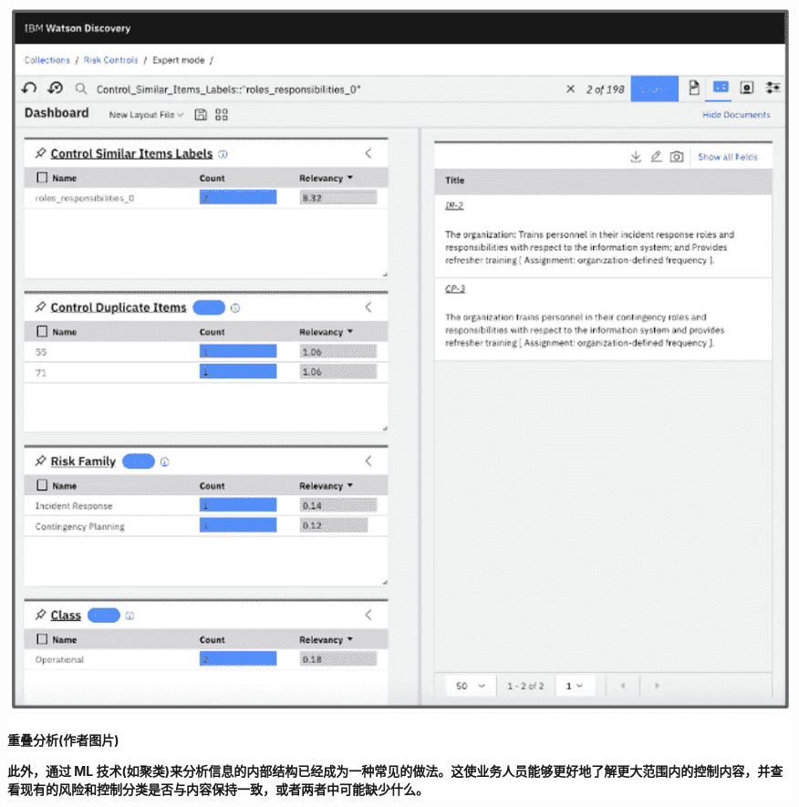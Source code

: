 **![](img/83f65bd49cbd12df4a1bf104d5c9a154.png)**

**重叠分析(作者图片)**

**此外，通过 ML 技术(如聚类)来分析信息的内部结构已经成为一种常见的做法。这使业务人员能够更好地了解更大范围内的控制内容，并查看现有的风险和控制分类是否与内容保持一致，或者两者中可能缺少什么。**

